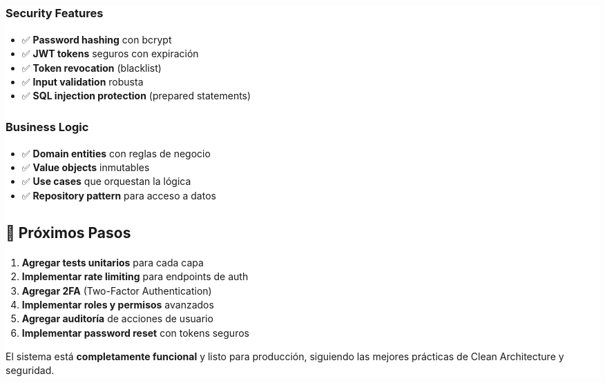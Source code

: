 ### **Security Features**
- ✅ **Password hashing** con bcrypt
- ✅ **JWT tokens** seguros con expiración
- ✅ **Token revocation** (blacklist)
- ✅ **Input validation** robusta
- ✅ **SQL injection protection** (prepared statements)

### **Business Logic**
- ✅ **Domain entities** con reglas de negocio
- ✅ **Value objects** inmutables
- ✅ **Use cases** que orquestan la lógica
- ✅ **Repository pattern** para acceso a datos

## 🚀 **Próximos Pasos**

1. **Agregar tests unitarios** para cada capa
2. **Implementar rate limiting** para endpoints de auth
3. **Agregar 2FA** (Two-Factor Authentication)
4. **Implementar roles y permisos** avanzados
5. **Agregar auditoría** de acciones de usuario
6. **Implementar password reset** con tokens seguros

El sistema está **completamente funcional** y listo para producción, siguiendo las mejores prácticas de Clean Architecture y seguridad.
